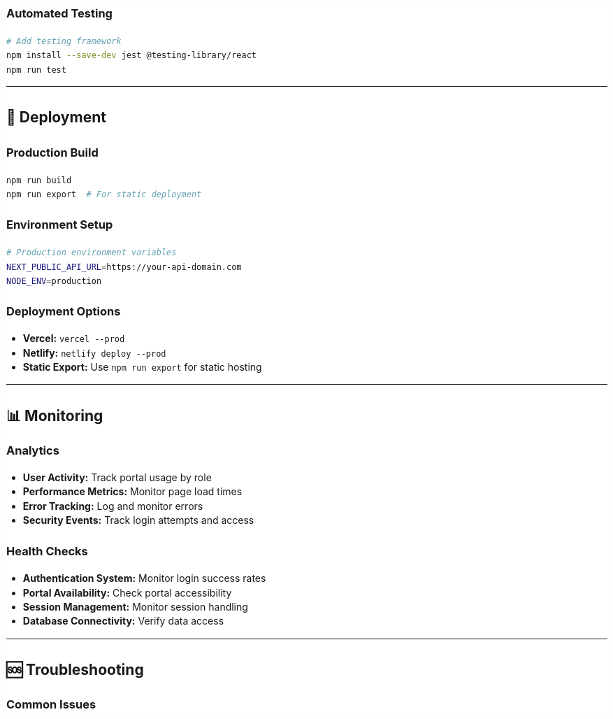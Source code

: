 ### **Automated Testing**
```bash
# Add testing framework
npm install --save-dev jest @testing-library/react
npm run test
```

---

## 🚀 **Deployment**

### **Production Build**
```bash
npm run build
npm run export  # For static deployment
```

### **Environment Setup**
```bash
# Production environment variables
NEXT_PUBLIC_API_URL=https://your-api-domain.com
NODE_ENV=production
```

### **Deployment Options**
- **Vercel:** `vercel --prod`
- **Netlify:** `netlify deploy --prod`
- **Static Export:** Use `npm run export` for static hosting

---

## 📊 **Monitoring**

### **Analytics**
- **User Activity:** Track portal usage by role
- **Performance Metrics:** Monitor page load times
- **Error Tracking:** Log and monitor errors
- **Security Events:** Track login attempts and access

### **Health Checks**
- **Authentication System:** Monitor login success rates
- **Portal Availability:** Check portal accessibility
- **Session Management:** Monitor session handling
- **Database Connectivity:** Verify data access

---

## 🆘 **Troubleshooting**

### **Common Issues**
